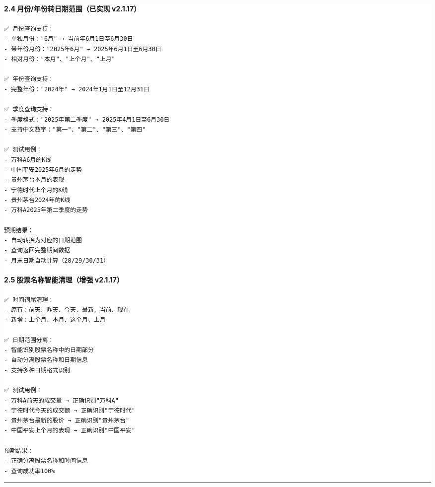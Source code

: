 #### 2.4 月份/年份转日期范围（已实现 v2.1.17）
```
✅ 月份查询支持：
- 单独月份："6月" → 当前年6月1日至6月30日
- 带年份月份："2025年6月" → 2025年6月1日至6月30日
- 相对月份："本月"、"上个月"、"上月"

✅ 年份查询支持：
- 完整年份："2024年" → 2024年1月1日至12月31日

✅ 季度查询支持：
- 季度格式："2025年第二季度" → 2025年4月1日至6月30日
- 支持中文数字："第一"、"第二"、"第三"、"第四"

✅ 测试用例：
- 万科A6月的K线
- 中国平安2025年6月的走势
- 贵州茅台本月的表现
- 宁德时代上个月的K线
- 贵州茅台2024年的K线
- 万科A2025年第二季度的走势

预期结果：
- 自动转换为对应的日期范围
- 查询返回完整期间数据
- 月末日期自动计算（28/29/30/31）
```

#### 2.5 股票名称智能清理（增强 v2.1.17）
```
✅ 时间词尾清理：
- 原有：前天、昨天、今天、最新、当前、现在
- 新增：上个月、本月、这个月、上月

✅ 日期范围分离：
- 智能识别股票名称中的日期部分
- 自动分离股票名称和日期信息
- 支持多种日期格式识别

✅ 测试用例：
- 万科A前天的成交量 → 正确识别"万科A"
- 宁德时代今天的成交额 → 正确识别"宁德时代"
- 贵州茅台最新的股价 → 正确识别"贵州茅台"
- 中国平安上个月的表现 → 正确识别"中国平安"

预期结果：
- 正确分离股票名称和时间信息
- 查询成功率100%
```

---
